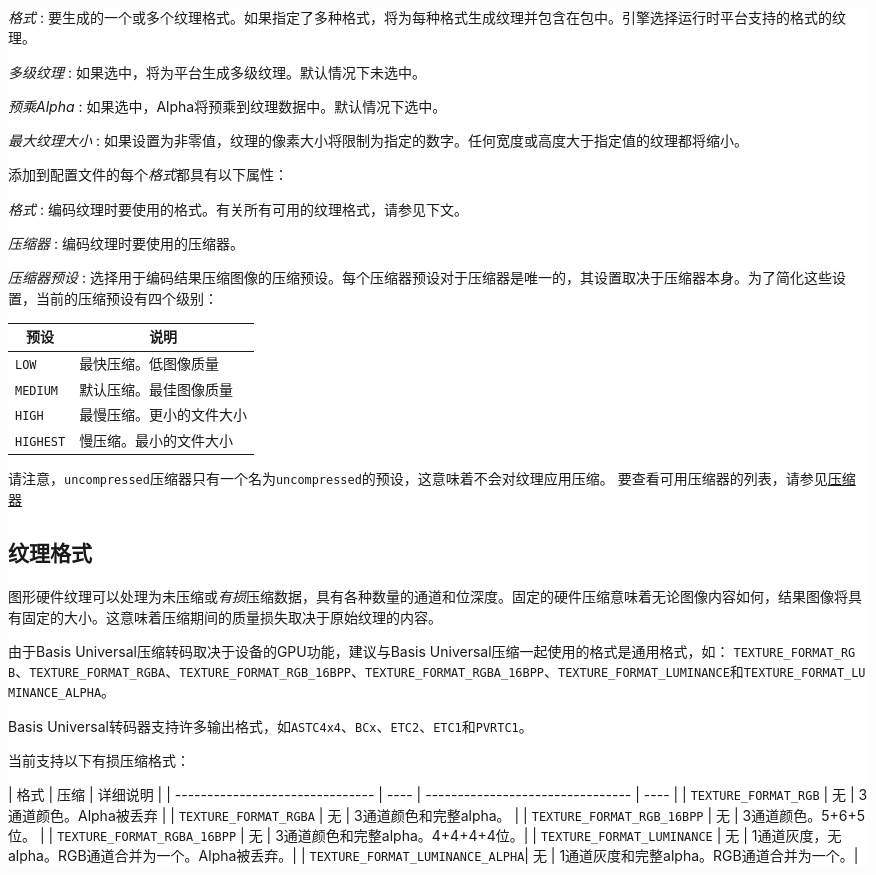 *格式*
: 要生成的一个或多个纹理格式。如果指定了多种格式，将为每种格式生成纹理并包含在包中。引擎选择运行时平台支持的格式的纹理。

*多级纹理*
: 如果选中，将为平台生成多级纹理。默认情况下未选中。

*预乘Alpha*
: 如果选中，Alpha将预乘到纹理数据中。默认情况下选中。

*最大纹理大小*
: 如果设置为非零值，纹理的像素大小将限制为指定的数字。任何宽度或高度大于指定值的纹理都将缩小。

添加到配置文件的每个*格式*都具有以下属性：

*格式*
: 编码纹理时要使用的格式。有关所有可用的纹理格式，请参见下文。

*压缩器*
: 编码纹理时要使用的压缩器。

*压缩器预设*
: 选择用于编码结果压缩图像的压缩预设。每个压缩器预设对于压缩器是唯一的，其设置取决于压缩器本身。为了简化这些设置，当前的压缩预设有四个级别：

| 预设     | 说明                                          |
| -------- | --------------------------------------------- |
| `LOW`    | 最快压缩。低图像质量                          |
| `MEDIUM` | 默认压缩。最佳图像质量                        |
| `HIGH`   | 最慢压缩。更小的文件大小                      |
| `HIGHEST`| 慢压缩。最小的文件大小                        |

请注意，`uncompressed`压缩器只有一个名为`uncompressed`的预设，这意味着不会对纹理应用压缩。
要查看可用压缩器的列表，请参见[压缩器](#compressors)

## 纹理格式

图形硬件纹理可以处理为未压缩或*有损*压缩数据，具有各种数量的通道和位深度。固定的硬件压缩意味着无论图像内容如何，结果图像将具有固定的大小。这意味着压缩期间的质量损失取决于原始纹理的内容。

由于Basis Universal压缩转码取决于设备的GPU功能，建议与Basis Universal压缩一起使用的格式是通用格式，如：
`TEXTURE_FORMAT_RGB`、`TEXTURE_FORMAT_RGBA`、`TEXTURE_FORMAT_RGB_16BPP`、`TEXTURE_FORMAT_RGBA_16BPP`、`TEXTURE_FORMAT_LUMINANCE`和`TEXTURE_FORMAT_LUMINANCE_ALPHA`。

Basis Universal转码器支持许多输出格式，如`ASTC4x4`、`BCx`、`ETC2`、`ETC1`和`PVRTC1`。

当前支持以下有损压缩格式：

| 格式                            | 压缩 | 详细说明  |
| ------------------------------- | ---- | -------------------------------- | ---- |
| `TEXTURE_FORMAT_RGB`            | 无   | 3通道颜色。Alpha被丢弃           |
| `TEXTURE_FORMAT_RGBA`           | 无   | 3通道颜色和完整alpha。           |
| `TEXTURE_FORMAT_RGB_16BPP`      | 无   | 3通道颜色。5+6+5位。             |
| `TEXTURE_FORMAT_RGBA_16BPP`     | 无   | 3通道颜色和完整alpha。4+4+4+4位。|
| `TEXTURE_FORMAT_LUMINANCE`      | 无   | 1通道灰度，无alpha。RGB通道合并为一个。Alpha被丢弃。|
| `TEXTURE_FORMAT_LUMINANCE_ALPHA`| 无   | 1通道灰度和完整alpha。RGB通道合并为一个。|
